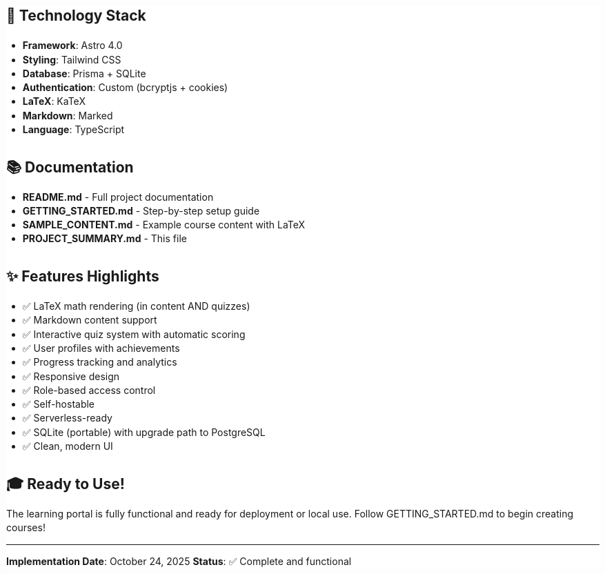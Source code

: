 ## 🔧 Technology Stack

- **Framework**: Astro 4.0
- **Styling**: Tailwind CSS
- **Database**: Prisma + SQLite
- **Authentication**: Custom (bcryptjs + cookies)
- **LaTeX**: KaTeX
- **Markdown**: Marked
- **Language**: TypeScript

## 📚 Documentation

- **README.md** - Full project documentation
- **GETTING_STARTED.md** - Step-by-step setup guide
- **SAMPLE_CONTENT.md** - Example course content with LaTeX
- **PROJECT_SUMMARY.md** - This file

## ✨ Features Highlights

- ✅ LaTeX math rendering (in content AND quizzes)
- ✅ Markdown content support
- ✅ Interactive quiz system with automatic scoring
- ✅ User profiles with achievements
- ✅ Progress tracking and analytics
- ✅ Responsive design
- ✅ Role-based access control
- ✅ Self-hostable
- ✅ Serverless-ready
- ✅ SQLite (portable) with upgrade path to PostgreSQL
- ✅ Clean, modern UI

## 🎓 Ready to Use!

The learning portal is fully functional and ready for deployment or local use. Follow GETTING_STARTED.md to begin creating courses!

---

**Implementation Date**: October 24, 2025
**Status**: ✅ Complete and functional

